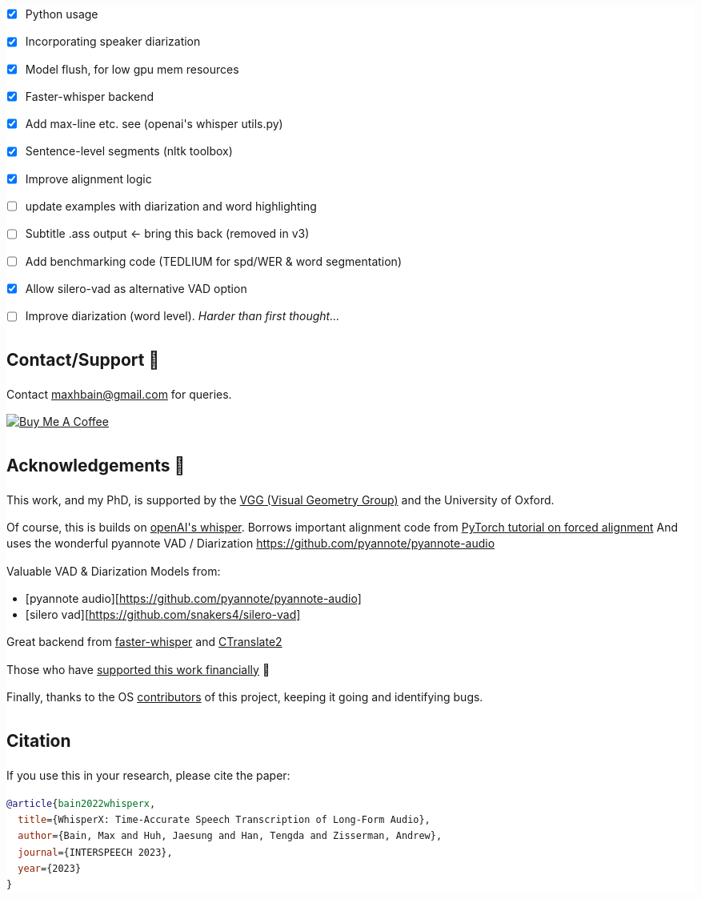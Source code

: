 * [x] Python usage

* [x] Incorporating  speaker diarization

* [x] Model flush, for low gpu mem resources

* [x] Faster-whisper backend

* [x] Add max-line etc. see (openai's whisper utils.py)

* [x] Sentence-level segments (nltk toolbox)

* [x] Improve alignment logic

* [ ] update examples with diarization and word highlighting

* [ ] Subtitle .ass output <- bring this back (removed in v3)

* [ ] Add benchmarking code (TEDLIUM for spd/WER & word segmentation)

* [x] Allow silero-vad as alternative VAD option

* [ ] Improve diarization (word level). *Harder than first thought...*


<h2 align="left" id="contact">Contact/Support 📇</h2>


Contact maxhbain@gmail.com for queries.

<a href="https://www.buymeacoffee.com/maxhbain" target="_blank"><img src="https://cdn.buymeacoffee.com/buttons/default-orange.png" alt="Buy Me A Coffee" height="41" width="174"></a>


<h2 align="left" id="acks">Acknowledgements 🙏</h2>

This work, and my PhD, is supported by the [VGG (Visual Geometry Group)](https://www.robots.ox.ac.uk/~vgg/) and the University of Oxford.

Of course, this is builds on [openAI's whisper](https://github.com/openai/whisper).
Borrows important alignment code from [PyTorch tutorial on forced alignment](https://pytorch.org/tutorials/intermediate/forced_alignment_with_torchaudio_tutorial.html)
And uses the wonderful pyannote VAD / Diarization https://github.com/pyannote/pyannote-audio


Valuable VAD & Diarization Models from:
- [pyannote audio][https://github.com/pyannote/pyannote-audio]
- [silero vad][https://github.com/snakers4/silero-vad]

Great backend from [faster-whisper](https://github.com/guillaumekln/faster-whisper) and [CTranslate2](https://github.com/OpenNMT/CTranslate2)

Those who have [supported this work financially](https://www.buymeacoffee.com/maxhbain) 🙏

Finally, thanks to the OS [contributors](https://github.com/m-bain/whisperX/graphs/contributors) of this project, keeping it going and identifying bugs.

<h2 align="left" id="cite">Citation</h2>
If you use this in your research, please cite the paper:

```bibtex
@article{bain2022whisperx,
  title={WhisperX: Time-Accurate Speech Transcription of Long-Form Audio},
  author={Bain, Max and Huh, Jaesung and Han, Tengda and Zisserman, Andrew},
  journal={INTERSPEECH 2023},
  year={2023}
}
```
